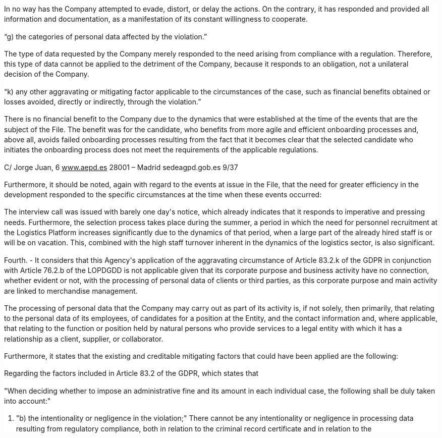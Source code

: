 In no way has the Company attempted to evade, distort, or delay the actions. On the contrary, it has responded and provided all information and documentation, as a manifestation of its constant willingness to cooperate.

“g) the categories of personal data affected by the violation.”

The type of data requested by the Company merely responded to the need arising from compliance with a regulation. Therefore, this type of data cannot be applied to the detriment of the Company, because it responds to an obligation, not a unilateral decision of the Company.

“k) any other aggravating or mitigating factor applicable to the circumstances of the case, such as financial benefits obtained or losses avoided, directly or indirectly, through the violation.”

There is no financial benefit to the Company due to the dynamics that were established at the time of the events that are the subject of the File. The benefit was for the candidate, who benefits from more agile and efficient onboarding processes and, above all, avoids failed onboarding processes resulting from the fact that it becomes clear that the selected candidate who initiates the onboarding process does not meet the requirements of the applicable regulations.

C/ Jorge Juan, 6 www.aepd.es
28001 – Madrid sedeagpd.gob.es 9/37

Furthermore, it should be noted, again with regard to the events at issue in the File, that the need for greater efficiency in the development responded to the specific circumstances at the time when these events occurred:

The interview call was issued with barely one day's notice, which already indicates that it responds to imperative and pressing needs. Furthermore, the selection process takes place during the summer, a period in which the need for personnel recruitment at the Logistics Platform increases significantly due to the dynamics of that period, when a large part of the already hired staff is or will be on vacation. This, combined with the high staff turnover inherent in the dynamics of the logistics sector, is also significant.

Fourth. - It considers that this Agency's application of the aggravating circumstance of Article 83.2.k of the GDPR in conjunction with Article 76.2.b of the LOPDGDD is not applicable given that its corporate purpose and business activity have no connection, whether evident or not, with the processing of personal data of clients or third parties, as this corporate purpose and main activity are linked to merchandise management.

The processing of personal data that the Company may carry out as part of its activity is, if not solely, then primarily, that relating to the personal data of its employees, of candidates for a position at the Entity, and the contact information and, where applicable, that relating to the function or position held by natural persons who provide services to a legal entity with which it has a relationship as a client, supplier, or collaborator.

Furthermore, it states that the existing and creditable mitigating factors that could have been applied are the following:

Regarding the factors included in Article 83.2 of the GDPR, which states that

"When deciding whether to impose an administrative fine and its amount in each individual case, the following shall be duly taken into account:"

1. "b) the intentionality or negligence in the violation;" There cannot be any intentionality or negligence in processing data resulting from regulatory compliance, both in relation to the criminal record certificate and in relation to the
